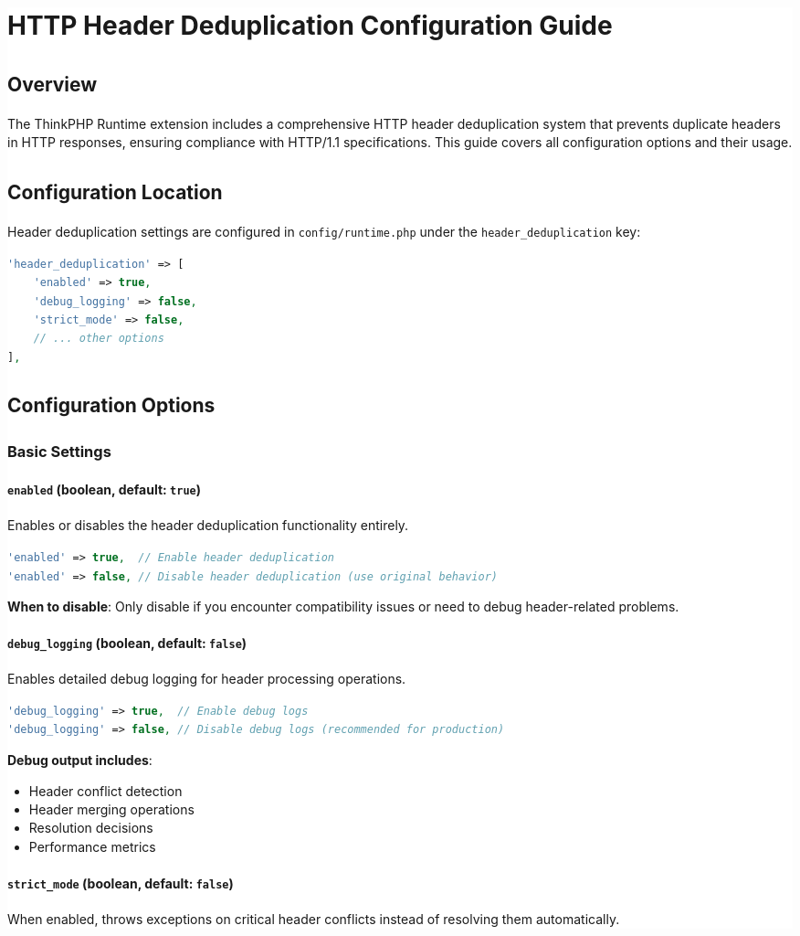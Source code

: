 # HTTP Header Deduplication Configuration Guide

## Overview

The ThinkPHP Runtime extension includes a comprehensive HTTP header deduplication system that prevents duplicate headers in HTTP responses, ensuring compliance with HTTP/1.1 specifications. This guide covers all configuration options and their usage.

## Configuration Location

Header deduplication settings are configured in `config/runtime.php` under the `header_deduplication` key:

```php
'header_deduplication' => [
    'enabled' => true,
    'debug_logging' => false,
    'strict_mode' => false,
    // ... other options
],
```

## Configuration Options

### Basic Settings

#### `enabled` (boolean, default: `true`)
Enables or disables the header deduplication functionality entirely.

```php
'enabled' => true,  // Enable header deduplication
'enabled' => false, // Disable header deduplication (use original behavior)
```

**When to disable**: Only disable if you encounter compatibility issues or need to debug header-related problems.

#### `debug_logging` (boolean, default: `false`)
Enables detailed debug logging for header processing operations.

```php
'debug_logging' => true,  // Enable debug logs
'debug_logging' => false, // Disable debug logs (recommended for production)
```

**Debug output includes**:
- Header conflict detection
- Header merging operations
- Resolution decisions
- Performance metrics

#### `strict_mode` (boolean, default: `false`)
When enabled, throws exceptions on critical header conflicts instead of resolving them automatically.
